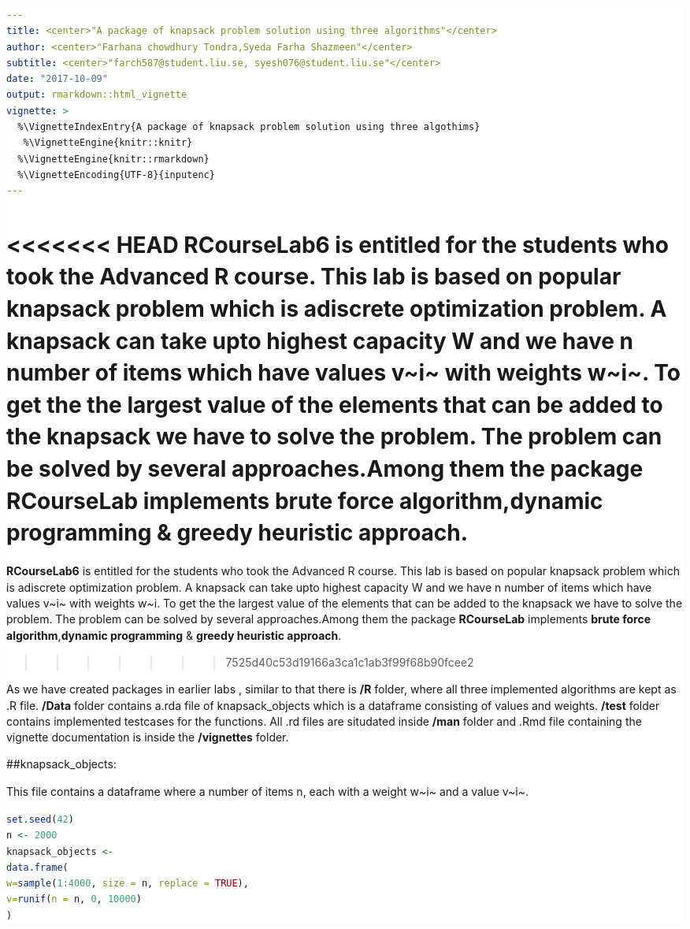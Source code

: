 ```yaml
---
title: <center>"A package of knapsack problem solution using three algorithms"</center>
author: <center>"Farhana chowdhury Tondra,Syeda Farha Shazmeen"</center>
subtitle: <center>"farch587@student.liu.se, syesh076@student.liu.se"</center>
date: "2017-10-09"
output: rmarkdown::html_vignette
vignette: >
  %\VignetteIndexEntry{A package of knapsack problem solution using three algothims}
   %\VignetteEngine{knitr::knitr}
  %\VignetteEngine{knitr::rmarkdown}
  %\VignetteEncoding{UTF-8}{inputenc}
---
```


<<<<<<< HEAD
**RCourseLab6** is entitled for the students who took the Advanced R course. This lab is based on popular knapsack problem which is adiscrete optimization problem. A knapsack can take upto highest capacity W and we have n number of items which have values v~i~ with weights w~i~. To get the the largest value of the elements that can be added to the knapsack we have to solve the problem. The problem can be solved by several approaches.Among them the package **RCourseLab** implements **brute force algorithm**,**dynamic programming** & **greedy heuristic approach**. 
=======
**RCourseLab6** is entitled for the students who took the Advanced R course. This lab is based on popular knapsack problem which is adiscrete optimization problem. A knapsack can take upto highest capacity W and we have n number of items which have values v~i~ with weights w~i. To get the the largest value of the elements that can be added to the knapsack we have to solve the problem. The problem can be solved by several approaches.Among them the package **RCourseLab** implements **brute force algorithm**,**dynamic programming** & **greedy heuristic approach**. 
>>>>>>> 7525d40c53d19166a3ca1c1ab3f99f68b90fcee2



As we have created packages in earlier labs , similar to that there is **/R** folder, where all three implemented algorithms are kept as .R file. **/Data** folder contains a.rda file of knapsack_objects which is a dataframe consisting of values and weights. **/test** folder contains implemented testcases for the functions. All .rd files are situdated inside **/man** folder and .Rmd file containing the vignette documentation is inside the **/vignettes** folder.



##knapsack_objects:

This file contains a dataframe where a number of items n, each with a weight w~i~ and a value v~i~.



```r
set.seed(42)
n <- 2000
knapsack_objects <-
data.frame(
w=sample(1:4000, size = n, replace = TRUE),
v=runif(n = n, 0, 10000)
)
```

